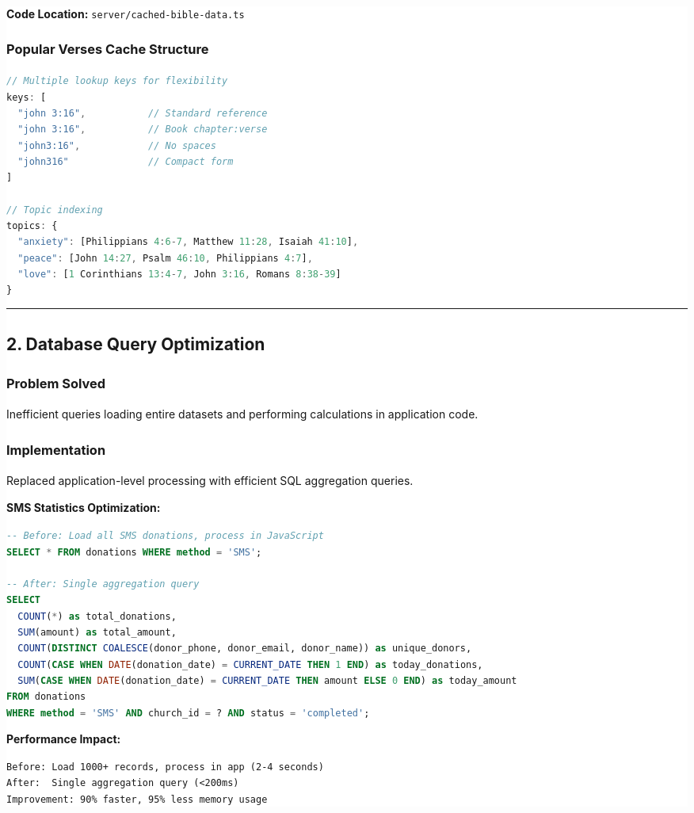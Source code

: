 **Code Location:** `server/cached-bible-data.ts`

### Popular Verses Cache Structure
```typescript
// Multiple lookup keys for flexibility
keys: [
  "john 3:16",           // Standard reference
  "john 3:16",           // Book chapter:verse
  "john3:16",            // No spaces
  "john316"              // Compact form
]

// Topic indexing
topics: {
  "anxiety": [Philippians 4:6-7, Matthew 11:28, Isaiah 41:10],
  "peace": [John 14:27, Psalm 46:10, Philippians 4:7],
  "love": [1 Corinthians 13:4-7, John 3:16, Romans 8:38-39]
}
```

---

## 2. Database Query Optimization

### Problem Solved
Inefficient queries loading entire datasets and performing calculations in application code.

### Implementation
Replaced application-level processing with efficient SQL aggregation queries.

**SMS Statistics Optimization:**
```sql
-- Before: Load all SMS donations, process in JavaScript
SELECT * FROM donations WHERE method = 'SMS';

-- After: Single aggregation query
SELECT 
  COUNT(*) as total_donations,
  SUM(amount) as total_amount,
  COUNT(DISTINCT COALESCE(donor_phone, donor_email, donor_name)) as unique_donors,
  COUNT(CASE WHEN DATE(donation_date) = CURRENT_DATE THEN 1 END) as today_donations,
  SUM(CASE WHEN DATE(donation_date) = CURRENT_DATE THEN amount ELSE 0 END) as today_amount
FROM donations 
WHERE method = 'SMS' AND church_id = ? AND status = 'completed';
```

**Performance Impact:**
```
Before: Load 1000+ records, process in app (2-4 seconds)
After:  Single aggregation query (<200ms)
Improvement: 90% faster, 95% less memory usage
```
